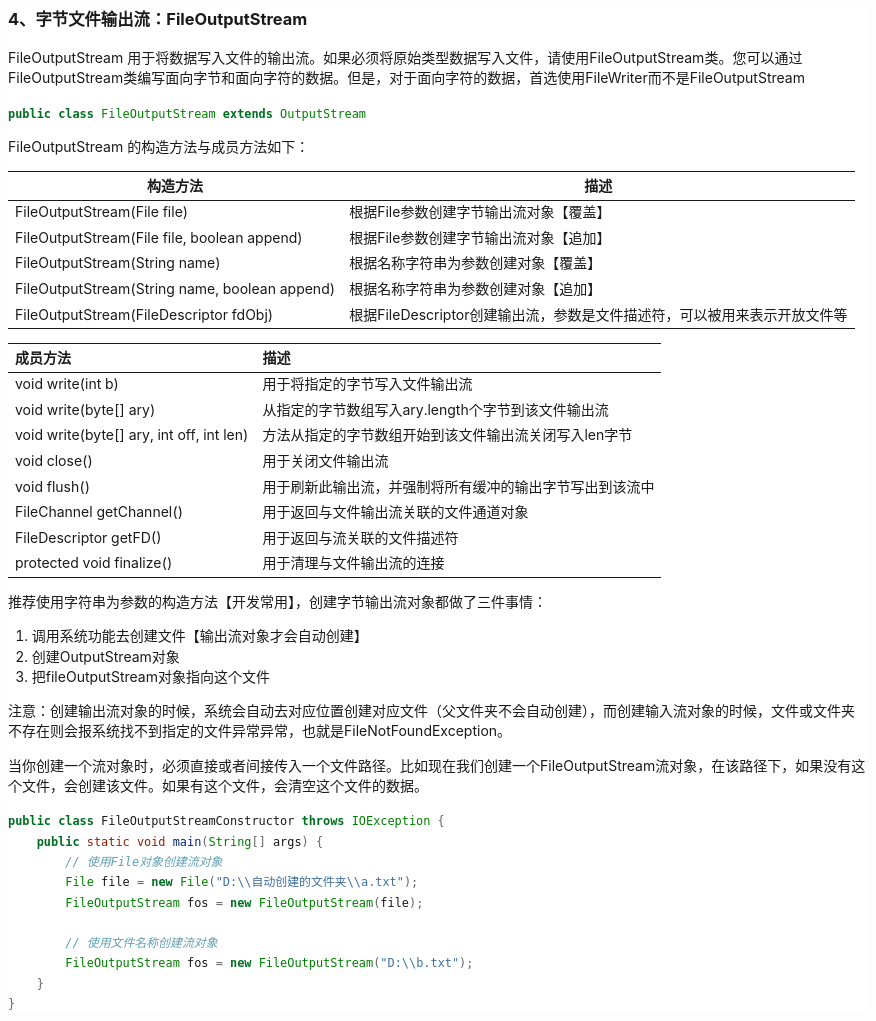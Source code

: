 

### 4、字节文件输出流：FileOutputStream

FileOutputStream 用于将数据写入文件的输出流。如果必须将原始类型数据写入文件，请使用FileOutputStream类。您可以通过FileOutputStream类编写面向字节和面向字符的数据。但是，对于面向字符的数据，首选使用FileWriter而不是FileOutputStream

```java
public class FileOutputStream extends OutputStream
```

FileOutputStream 的构造方法与成员方法如下：

| 构造方法                                      | 描述                                                         |
| --------------------------------------------- | ------------------------------------------------------------ |
| FileOutputStream(File file)                   | 根据File参数创建字节输出流对象【覆盖】                       |
| FileOutputStream(File file, boolean append)   | 根据File参数创建字节输出流对象【追加】                       |
| FileOutputStream(String name)                 | 根据名称字符串为参数创建对象【覆盖】                         |
| FileOutputStream(String name, boolean append) | 根据名称字符串为参数创建对象【追加】                         |
| FileOutputStream(FileDescriptor fdObj)        | 根据FileDescriptor创建输出流，参数是文件描述符，可以被用来表示开放文件等 |

| 成员方法                                 | 描述                                                     |
| :--------------------------------------- | :------------------------------------------------------- |
| void write(int b)                        | 用于将指定的字节写入文件输出流                           |
| void write(byte[] ary)                   | 从指定的字节数组写入ary.length个字节到该文件输出流       |
| void write(byte[] ary, int off, int len) | 方法从指定的字节数组开始到该文件输出流关闭写入len字节    |
| void close()                             | 用于关闭文件输出流                                       |
| void flush()                             | 用于刷新此输出流，并强制将所有缓冲的输出字节写出到该流中 |
| FileChannel getChannel()                 | 用于返回与文件输出流关联的文件通道对象                   |
| FileDescriptor getFD()                   | 用于返回与流关联的文件描述符                             |
| protected void finalize()                | 用于清理与文件输出流的连接                               |

推荐使用字符串为参数的构造方法【开发常用】，创建字节输出流对象都做了三件事情：

1. 调用系统功能去创建文件【输出流对象才会自动创建】
2. 创建OutputStream对象
3. 把fileOutputStream对象指向这个文件

注意：创建输出流对象的时候，系统会自动去对应位置创建对应文件（父文件夹不会自动创建），而创建输入流对象的时候，文件或文件夹不存在则会报系统找不到指定的文件异常异常，也就是FileNotFoundException。

当你创建一个流对象时，必须直接或者间接传入一个文件路径。比如现在我们创建一个FileOutputStream流对象，在该路径下，如果没有这个文件，会创建该文件。如果有这个文件，会清空这个文件的数据。

```java
public class FileOutputStreamConstructor throws IOException {
    public static void main(String[] args) {
        // 使用File对象创建流对象
        File file = new File("D:\\自动创建的文件夹\\a.txt");
        FileOutputStream fos = new FileOutputStream(file);

        // 使用文件名称创建流对象
        FileOutputStream fos = new FileOutputStream("D:\\b.txt");
    }
}
```
